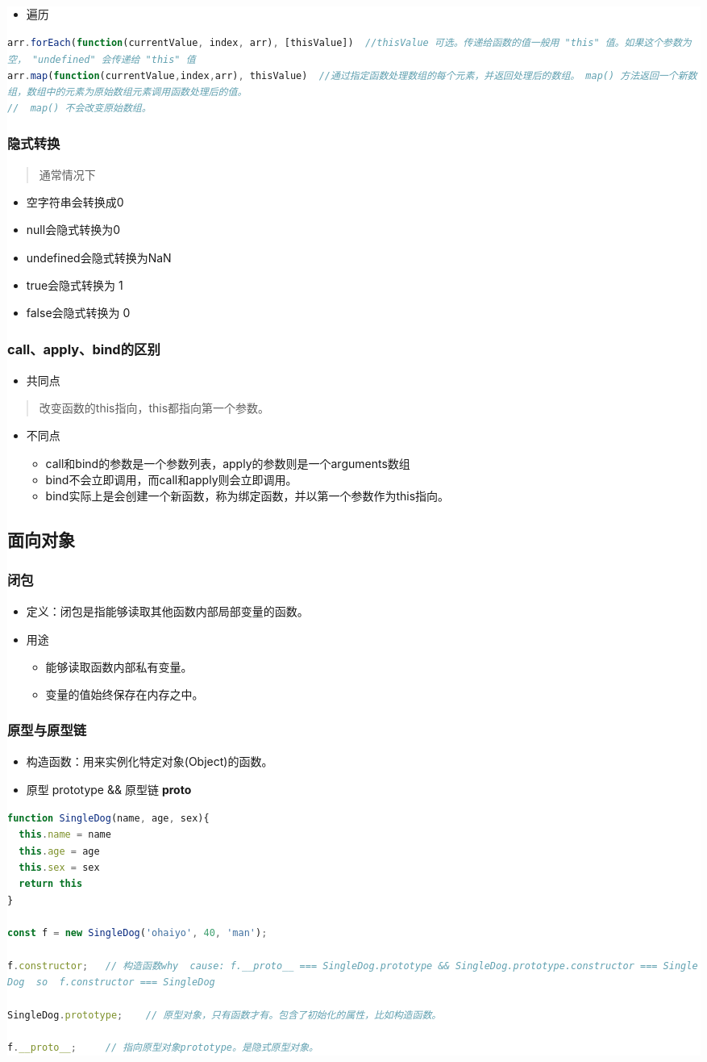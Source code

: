 - 遍历

```js
arr.forEach(function(currentValue, index, arr), [thisValue])  //thisValue 可选。传递给函数的值一般用 "this" 值。如果这个参数为空， "undefined" 会传递给 "this" 值
arr.map(function(currentValue,index,arr), thisValue)  //通过指定函数处理数组的每个元素，并返回处理后的数组。 map() 方法返回一个新数组，数组中的元素为原始数组元素调用函数处理后的值。
//  map() 不会改变原始数组。
```

### 隐式转换

> 通常情况下

- 空字符串会转换成0

- null会隐式转换为0

- undefined会隐式转换为NaN

- true会隐式转换为 1

- false会隐式转换为 0

### call、apply、bind的区别

- 共同点

> 改变函数的this指向，this都指向第一个参数。

- 不同点

  - call和bind的参数是一个参数列表，apply的参数则是一个arguments数组
  - bind不会立即调用，而call和apply则会立即调用。
  - bind实际上是会创建一个新函数，称为绑定函数，并以第一个参数作为this指向。

## 面向对象

### 闭包

- 定义：闭包是指能够读取其他函数内部局部变量的函数。

- 用途

  - 能够读取函数内部私有变量。

  - 变量的值始终保存在内存之中。

### 原型与原型链

- 构造函数：用来实例化特定对象(Object)的函数。

- 原型 prototype && 原型链 __proto__

```js
function SingleDog(name, age, sex){
  this.name = name
  this.age = age
  this.sex = sex
  return this
}

const f = new SingleDog('ohaiyo', 40, 'man');

f.constructor;   // 构造函数why  cause: f.__proto__ === SingleDog.prototype && SingleDog.prototype.constructor === SingleDog  so  f.constructor === SingleDog

SingleDog.prototype;    // 原型对象，只有函数才有。包含了初始化的属性，比如构造函数。

f.__proto__;     // 指向原型对象prototype。是隐式原型对象。

```
